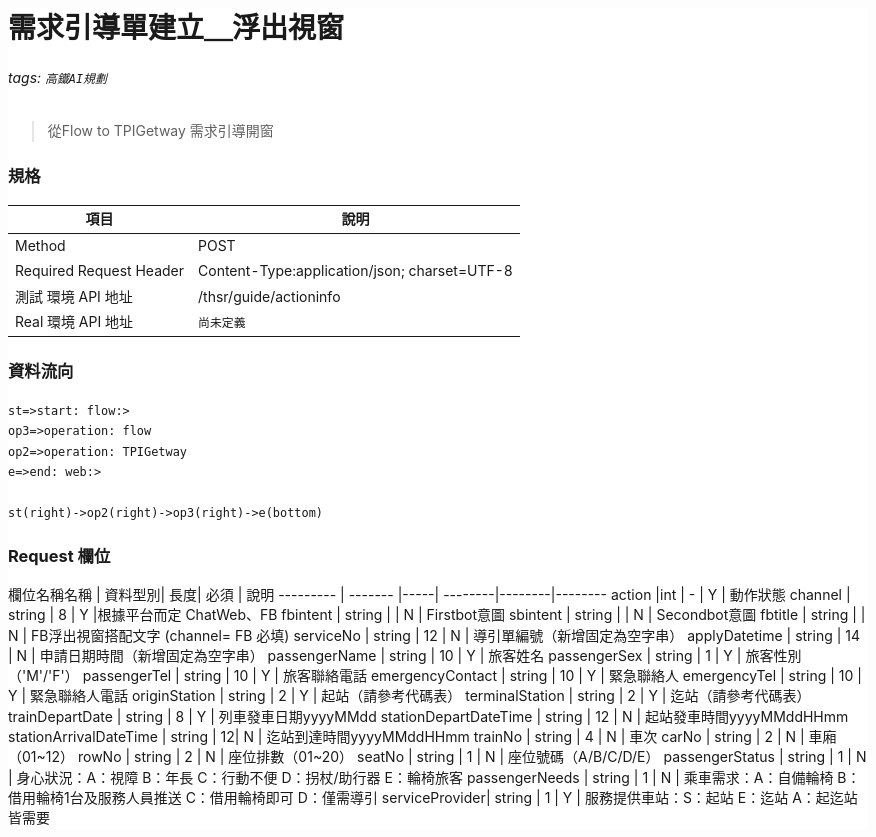 # 需求引導單建立＿浮出視窗
###### tags: `高鐵AI規劃`

>從Flow to TPIGetway 需求引導開窗

### 規格

  項目 | 說明
  ---- | ---
  Method | POST
  Required Request Header |  Content-Type:application/json; charset=UTF-8
  測試 環境 API 地址 | /thsr/guide/actioninfo
  Real 環境 API 地址 | `尚未定義`

### 資料流向
  ```flow
st=>start: flow:>
op3=>operation: flow 
op2=>operation: TPIGetway
e=>end: web:>

st(right)->op2(right)->op3(right)->e(bottom)

```

### Request 欄位

欄位名稱名稱 | 資料型別| 長度| 必須 | 說明
--------- | ------- |-----| --------|--------|--------
action |int | - | Y | 動作狀態
channel |	string | 8 | Y |根據平台而定 ChatWeb、FB
fbintent | string | | N | Firstbot意圖
sbintent | string | | N | Secondbot意圖
fbtitle | string | | N | FB浮出視窗搭配文字 (channel= FB 必填)
  serviceNo | string | 12 | N | 導引單編號（新增固定為空字串）
applyDatetime | string | 14 | N | 申請日期時間（新增固定為空字串）
passengerName | string | 10 | Y | 旅客姓名
passengerSex | string | 1 | Y | 旅客性別（'M'/'F'）
passengerTel | string | 10 | Y | 旅客聯絡電話
emergencyContact | string | 10 | Y | 緊急聯絡人
emergencyTel | string | 10 | Y | 緊急聯絡人電話
originStation | string | 2 | Y | 起站（請參考代碼表）
terminalStation | string | 2 | Y | 迄站（請參考代碼表）
trainDepartDate | string | 8 | Y |  列車發車日期yyyyMMdd
stationDepartDateTime | string | 12 | N | 起站發車時間yyyyMMddHHmm
stationArrivalDateTime | string | 12| N | 迄站到達時間yyyyMMddHHmm
trainNo | string | 4 | N | 車次
carNo | string | 2 | N  | 車廂（01~12）
rowNo | string | 2 | N | 座位排數（01~20）
seatNo | string | 1 | N | 座位號碼（A/B/C/D/E）
passengerStatus | string | 1 | N | 身心狀況：A：視障 B：年長 C：行動不便 D：拐杖/助行器 E：輪椅旅客 
passengerNeeds | string | 1 | N | 乘車需求：A：自備輪椅 B：借用輪椅1台及服務人員推送 C：借用輪椅即可 D：僅需導引
  serviceProvider| string | 1 | Y | 服務提供車站：S：起站 E：迄站 A：起迄站皆需要
